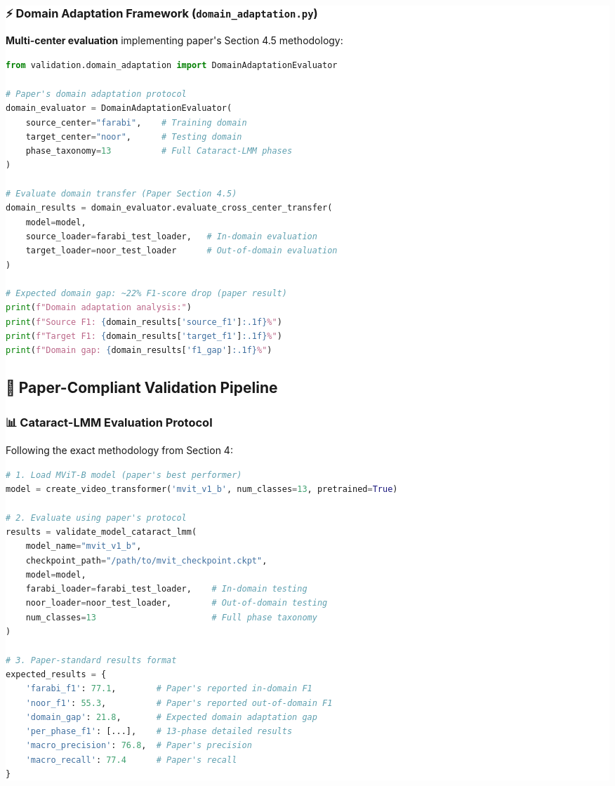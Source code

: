 ### ⚡ Domain Adaptation Framework (`domain_adaptation.py`)
**Multi-center evaluation** implementing paper's Section 4.5 methodology:

```python
from validation.domain_adaptation import DomainAdaptationEvaluator

# Paper's domain adaptation protocol
domain_evaluator = DomainAdaptationEvaluator(
    source_center="farabi",    # Training domain
    target_center="noor",      # Testing domain
    phase_taxonomy=13          # Full Cataract-LMM phases
)

# Evaluate domain transfer (Paper Section 4.5)
domain_results = domain_evaluator.evaluate_cross_center_transfer(
    model=model,
    source_loader=farabi_test_loader,   # In-domain evaluation
    target_loader=noor_test_loader      # Out-of-domain evaluation
)

# Expected domain gap: ~22% F1-score drop (paper result)
print(f"Domain adaptation analysis:")
print(f"Source F1: {domain_results['source_f1']:.1f}%")
print(f"Target F1: {domain_results['target_f1']:.1f}%")
print(f"Domain gap: {domain_results['f1_gap']:.1f}%")
```

## 🎯 Paper-Compliant Validation Pipeline

### 📊 Cataract-LMM Evaluation Protocol
Following the exact methodology from Section 4:

```python
# 1. Load MViT-B model (paper's best performer)
model = create_video_transformer('mvit_v1_b', num_classes=13, pretrained=True)

# 2. Evaluate using paper's protocol
results = validate_model_cataract_lmm(
    model_name="mvit_v1_b",
    checkpoint_path="/path/to/mvit_checkpoint.ckpt",
    model=model,
    farabi_loader=farabi_test_loader,    # In-domain testing
    noor_loader=noor_test_loader,        # Out-of-domain testing
    num_classes=13                       # Full phase taxonomy
)

# 3. Paper-standard results format
expected_results = {
    'farabi_f1': 77.1,        # Paper's reported in-domain F1
    'noor_f1': 55.3,          # Paper's reported out-of-domain F1
    'domain_gap': 21.8,       # Expected domain adaptation gap
    'per_phase_f1': [...],    # 13-phase detailed results
    'macro_precision': 76.8,  # Paper's precision
    'macro_recall': 77.4      # Paper's recall
}
```
